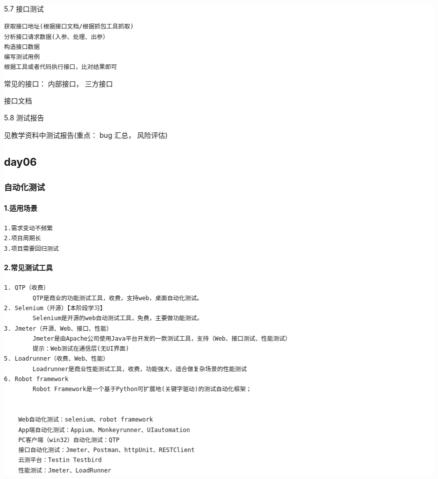 5.7 接口测试



```
获取接口地址(根据接口文档/根据抓包工具抓取)
分析接口请求数据(入参、处理、出参）
构造接口数据
编写测试用例
根据工具或者代码执行接口，比对结果即可
```

常见的接口： 内部接口， 三方接口

接口文档



5.8 测试报告

见教学资料中测试报告(重点： bug 汇总， 风险评估)



## day06

### 自动化测试

#### 1.适用场景

```
1.需求变动不频繁
2.项目周期长
3.项目需要回归测试
```



#### 2.常见测试工具

```
1. QTP（收费）
        QTP是商业的功能测试工具，收费，支持web，桌面自动化测试。
2. Selenium（开源）【本阶段学习】
        Selenium是开源的web自动测试工具，免费，主要做功能测试。
3. Jmeter（开源、Web、接口、性能）
        Jmeter是由Apache公司使用Java平台开发的一款测试工具，支持（Web、接口测试、性能测试）
        提示：Web测试在通信层(无UI界面)
5. Loadrunner（收费、Web、性能）
        Loadrunner是商业性能测试工具，收费，功能强大，适合做复杂场景的性能测试
6. Robot framework
        Robot Framework是一个基于Python可扩展地(关键字驱动)的测试自动化框架；
        
        
    Web自动化测试：selenium、robot framework
    App端自动化测试：Appium、Monkeyrunner、UIautomation
    PC客户端（win32）自动化测试：QTP
    接口自动化测试：Jmeter、Postman、httpUnit、RESTClient
    云测平台：Testin Testbird
    性能测试：Jmeter、LoadRunner
```

